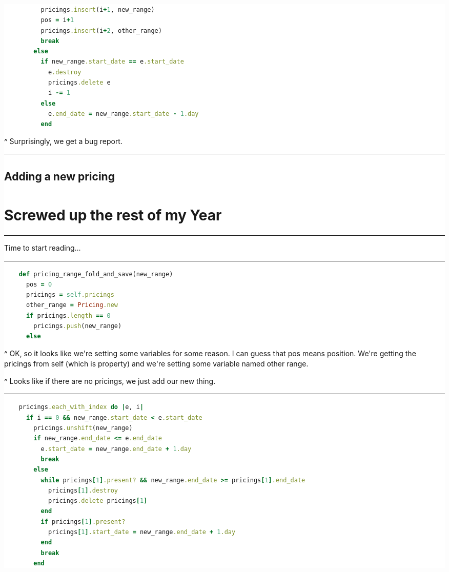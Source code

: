 ``` ruby
          pricings.insert(i+1, new_range)
          pos = i+1
          pricings.insert(i+2, other_range)
          break
        else
          if new_range.start_date == e.start_date
            e.destroy
            pricings.delete e
            i -= 1
          else
            e.end_date = new_range.start_date - 1.day
          end
```

^ Surprisingly, we get a bug report.

---

## Adding a new pricing
# Screwed up the rest of my Year

---

Time to start reading...

---

``` ruby
	def pricing_range_fold_and_save(new_range)
	  pos = 0
	  pricings = self.pricings
	  other_range = Pricing.new
      if pricings.length == 0
        pricings.push(new_range)
  	  else
```

^ OK, so it looks like we're setting some variables for some reason. I can guess that pos means position. We're getting the pricings from self (which is property) and we're setting some variable named other range.

^ Looks like if there are no pricings, we just add our new thing.

----

``` ruby
	pricings.each_with_index do |e, i|
      if i == 0 && new_range.start_date < e.start_date
        pricings.unshift(new_range)
        if new_range.end_date <= e.end_date
          e.start_date = new_range.end_date + 1.day
          break
        else
          while pricings[1].present? && new_range.end_date >= pricings[1].end_date
            pricings[1].destroy
            pricings.delete pricings[1]
          end
          if pricings[1].present?
            pricings[1].start_date = new_range.end_date + 1.day
          end
          break
        end
```
